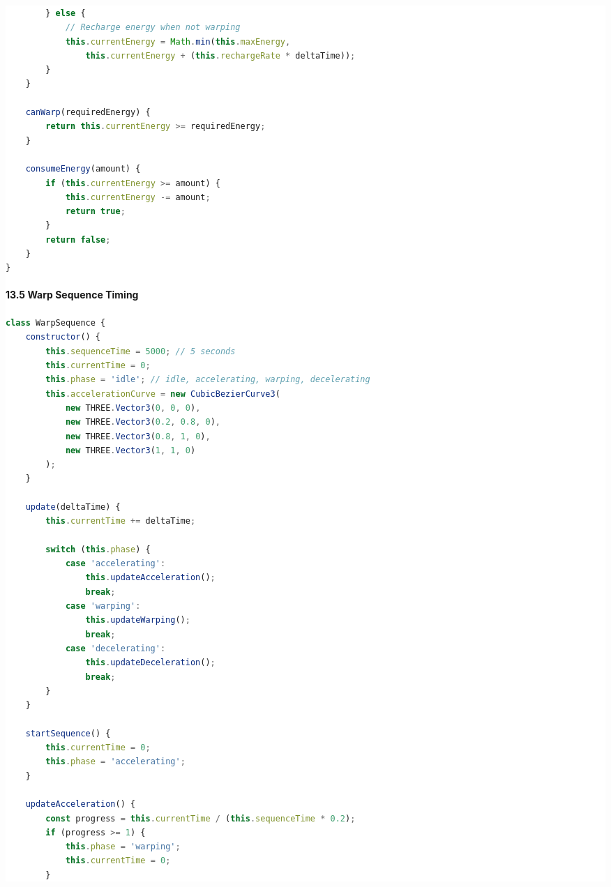 ```javascript
        } else {
            // Recharge energy when not warping
            this.currentEnergy = Math.min(this.maxEnergy,
                this.currentEnergy + (this.rechargeRate * deltaTime));
        }
    }

    canWarp(requiredEnergy) {
        return this.currentEnergy >= requiredEnergy;
    }

    consumeEnergy(amount) {
        if (this.currentEnergy >= amount) {
            this.currentEnergy -= amount;
            return true;
        }
        return false;
    }
}
```

#### 13.5 Warp Sequence Timing
```javascript
class WarpSequence {
    constructor() {
        this.sequenceTime = 5000; // 5 seconds
        this.currentTime = 0;
        this.phase = 'idle'; // idle, accelerating, warping, decelerating
        this.accelerationCurve = new CubicBezierCurve3(
            new THREE.Vector3(0, 0, 0),
            new THREE.Vector3(0.2, 0.8, 0),
            new THREE.Vector3(0.8, 1, 0),
            new THREE.Vector3(1, 1, 0)
        );
    }

    update(deltaTime) {
        this.currentTime += deltaTime;
        
        switch (this.phase) {
            case 'accelerating':
                this.updateAcceleration();
                break;
            case 'warping':
                this.updateWarping();
                break;
            case 'decelerating':
                this.updateDeceleration();
                break;
        }
    }

    startSequence() {
        this.currentTime = 0;
        this.phase = 'accelerating';
    }

    updateAcceleration() {
        const progress = this.currentTime / (this.sequenceTime * 0.2);
        if (progress >= 1) {
            this.phase = 'warping';
            this.currentTime = 0;
        }
```